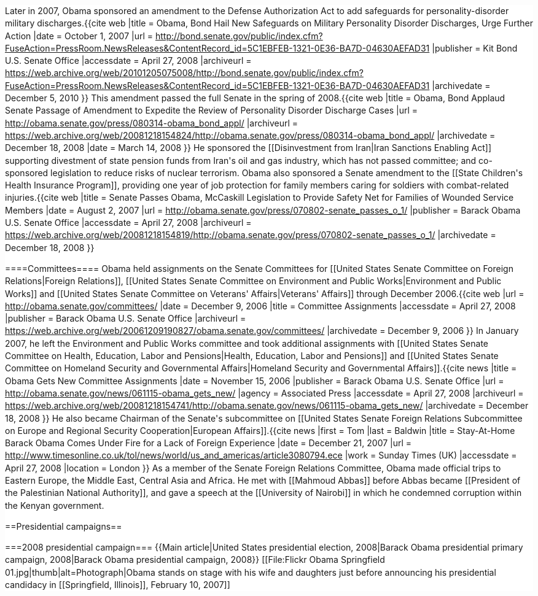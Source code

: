 Later in 2007, Obama sponsored an amendment to the Defense Authorization Act to add safeguards for personality-disorder military discharges.<ref>{{cite web |title = Obama, Bond Hail New Safeguards on Military Personality Disorder Discharges, Urge Further Action |date = October 1, 2007 |url = http://bond.senate.gov/public/index.cfm?FuseAction=PressRoom.NewsReleases&ContentRecord_id=5C1EBFEB-1321-0E36-BA7D-04630AEFAD31 |publisher = Kit Bond U.S. Senate Office |accessdate = April 27, 2008 |archiveurl = https://web.archive.org/web/20101205075008/http://bond.senate.gov/public/index.cfm?FuseAction=PressRoom.NewsReleases&ContentRecord_id=5C1EBFEB-1321-0E36-BA7D-04630AEFAD31 |archivedate = December 5, 2010 }}</ref> This amendment passed the full Senate in the spring of 2008.<ref>{{cite web |title = Obama, Bond Applaud Senate Passage of Amendment to Expedite the Review of Personality Disorder Discharge Cases |url = http://obama.senate.gov/press/080314-obama_bond_appl/ |archiveurl = https://web.archive.org/web/20081218154824/http://obama.senate.gov/press/080314-obama_bond_appl/ |archivedate = December 18, 2008 |date = March 14, 2008 }}</ref> He sponsored the [[Disinvestment from Iran|Iran Sanctions Enabling Act]] supporting divestment of state pension funds from Iran's oil and gas industry, which has not passed committee; and co-sponsored legislation to reduce risks of nuclear terrorism.<ref name="nuclear terrorism" /> Obama also sponsored a Senate amendment to the [[State Children's Health Insurance Program]], providing one year of job protection for family members caring for soldiers with combat-related injuries.<ref>{{cite web |title = Senate Passes Obama, McCaskill Legislation to Provide Safety Net for Families of Wounded Service Members |date = August 2, 2007 |url = http://obama.senate.gov/press/070802-senate_passes_o_1/ |publisher = Barack Obama U.S. Senate Office |accessdate = April 27, 2008 |archiveurl = https://web.archive.org/web/20081218154819/http://obama.senate.gov/press/070802-senate_passes_o_1/ |archivedate = December 18, 2008 }}</ref>

====Committees====
Obama held assignments on the Senate Committees for [[United States Senate Committee on Foreign Relations|Foreign Relations]], [[United States Senate Committee on Environment and Public Works|Environment and Public Works]] and [[United States Senate Committee on Veterans' Affairs|Veterans' Affairs]] through December 2006.<ref>{{cite web |url = http://obama.senate.gov/committees/ |date = December 9, 2006 |title = Committee Assignments |accessdate = April 27, 2008 |publisher = Barack Obama U.S. Senate Office |archiveurl = https://web.archive.org/web/20061209190827/obama.senate.gov/committees/ |archivedate = December 9, 2006 }}</ref> In January 2007, he left the Environment and Public Works committee and took additional assignments with [[United States Senate Committee on Health, Education, Labor and Pensions|Health, Education, Labor and Pensions]] and [[United States Senate Committee on Homeland Security and Governmental Affairs|Homeland Security and Governmental Affairs]].<ref>{{cite news |title = Obama Gets New Committee Assignments |date = November 15, 2006 |publisher = Barack Obama U.S. Senate Office |url = http://obama.senate.gov/news/061115-obama_gets_new/ |agency = Associated Press |accessdate = April 27, 2008 |archiveurl = https://web.archive.org/web/20081218154741/http://obama.senate.gov/news/061115-obama_gets_new/ |archivedate = December 18, 2008 }}</ref> He also became Chairman of the Senate's subcommittee on [[United States Senate Foreign Relations Subcommittee on Europe and Regional Security Cooperation|European Affairs]].<ref>{{cite news |first = Tom |last = Baldwin |title = Stay-At-Home Barack Obama Comes Under Fire for a Lack of Foreign Experience |date = December 21, 2007 |url = http://www.timesonline.co.uk/tol/news/world/us_and_americas/article3080794.ece |work = Sunday Times (UK) |accessdate = April 27, 2008 |location = London }}</ref> As a member of the Senate Foreign Relations Committee, Obama made official trips to Eastern Europe, the Middle East, Central Asia and Africa. He met with [[Mahmoud Abbas]] before Abbas became [[President of the Palestinian National Authority]], and gave a speech at the [[University of Nairobi]] in which he condemned corruption within the Kenyan government.<ref name="Kenyan" />

==Presidential campaigns==

===2008 presidential campaign===
{{Main article|United States presidential election, 2008|Barack Obama presidential primary campaign, 2008|Barack Obama presidential campaign, 2008}}
[[File:Flickr Obama Springfield 01.jpg|thumb|alt=Photograph|Obama stands on stage with his wife and daughters just before announcing his presidential candidacy in [[Springfield, Illinois]], February 10, 2007]]